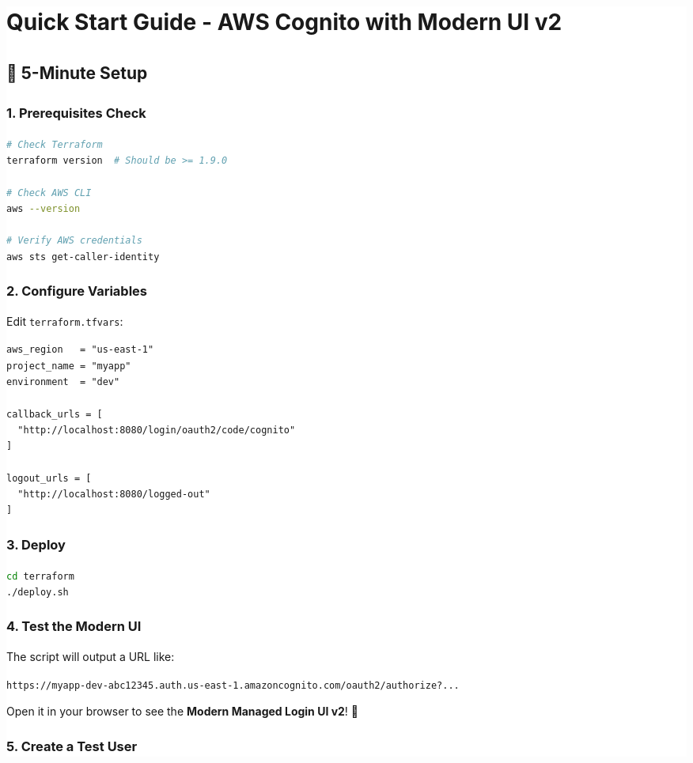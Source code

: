 # Quick Start Guide - AWS Cognito with Modern UI v2

## 🚀 5-Minute Setup

### 1. Prerequisites Check

```bash
# Check Terraform
terraform version  # Should be >= 1.9.0

# Check AWS CLI
aws --version

# Verify AWS credentials
aws sts get-caller-identity
```

### 2. Configure Variables

Edit `terraform.tfvars`:

```hcl
aws_region   = "us-east-1"
project_name = "myapp"
environment  = "dev"

callback_urls = [
  "http://localhost:8080/login/oauth2/code/cognito"
]

logout_urls = [
  "http://localhost:8080/logged-out"
]
```

### 3. Deploy

```bash
cd terraform
./deploy.sh
```

### 4. Test the Modern UI

The script will output a URL like:
```
https://myapp-dev-abc12345.auth.us-east-1.amazoncognito.com/oauth2/authorize?...
```

Open it in your browser to see the **Modern Managed Login UI v2**! 🎨

### 5. Create a Test User
